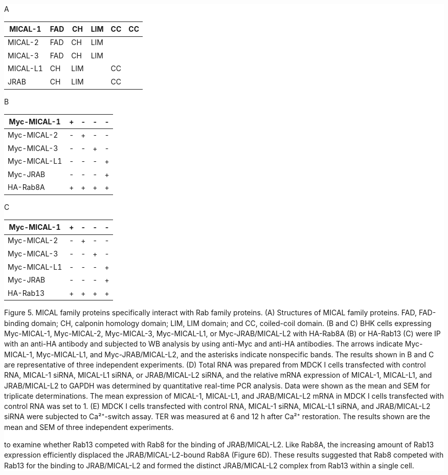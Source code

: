 A

| MICAL-1 | FAD | CH | LIM | CC | CC |
| --- | --- | --- | --- | --- | --- |
| MICAL-2 | FAD | CH | LIM |  |  |
| MICAL-3 | FAD | CH | LIM |  |  |
| MICAL-L1 | CH | LIM |  | CC |  |
| JRAB | CH | LIM |  | CC |  |

B

| Myc-MICAL-1 | + | - | - | - |
| --- | --- | --- | --- | --- |
| Myc-MICAL-2 | - | + | - | - |
| Myc-MICAL-3 | - | - | + | - |
| Myc-MICAL-L1 | - | - | - | + |
| Myc-JRAB | - | - | - | + |
| HA-Rab8A | + | + | + | + |

C

| Myc-MICAL-1 | + | - | - | - |
| --- | --- | --- | --- | --- |
| Myc-MICAL-2 | - | + | - | - |
| Myc-MICAL-3 | - | - | + | - |
| Myc-MICAL-L1 | - | - | - | + |
| Myc-JRAB | - | - | - | + |
| HA-Rab13 | + | + | + | + |

Figure 5. MICAL family proteins specifically interact with Rab family proteins. (A) Structures of MICAL family proteins. FAD, FAD-binding domain; CH, calponin homology domain; LIM, LIM domain; and CC, coiled-coil domain. (B and C) BHK cells expressing Myc-MICAL-1, Myc-MICAL-2, Myc-MICAL-3, Myc-MICAL-L1, or Myc-JRAB/MICAL-L2 with HA-Rab8A (B) or HA-Rab13 (C) were IP with an anti-HA antibody and subjected to WB analysis by using anti-Myc and anti-HA antibodies. The arrows indicate Myc-MICAL-1, Myc-MICAL-L1, and Myc-JRAB/MICAL-L2, and the asterisks indicate nonspecific bands. The results shown in B and C are representative of three independent experiments. (D) Total RNA was prepared from MDCK I cells transfected with control RNA, MICAL-1 siRNA, MICAL-L1 siRNA, or JRAB/MICAL-L2 siRNA, and the relative mRNA expression of MICAL-1, MICAL-L1, and JRAB/MICAL-L2 to GAPDH was determined by quantitative real-time PCR analysis. Data were shown as the mean and SEM for triplicate determinations. The mean expression of MICAL-1, MICAL-L1, and JRAB/MICAL-L2 mRNA in MDCK I cells transfected with control RNA was set to 1. (E) MDCK I cells transfected with control RNA, MICAL-1 siRNA, MICAL-L1 siRNA, and JRAB/MICAL-L2 siRNA were subjected to Ca²⁺-switch assay. TER was measured at 6 and 12 h after Ca²⁺ restoration. The results shown are the mean and SEM of three independent experiments.

to examine whether Rab13 competed with Rab8 for the binding of JRAB/MICAL-L2. Like Rab8A, the increasing amount of Rab13 expression efficiently displaced the JRAB/MICAL-L2-bound Rab8A (Figure 6D). These results suggested that Rab8 competed with Rab13 for the binding to JRAB/MICAL-L2 and formed the distinct JRAB/MICAL-L2 complex from Rab13 within a single cell.
